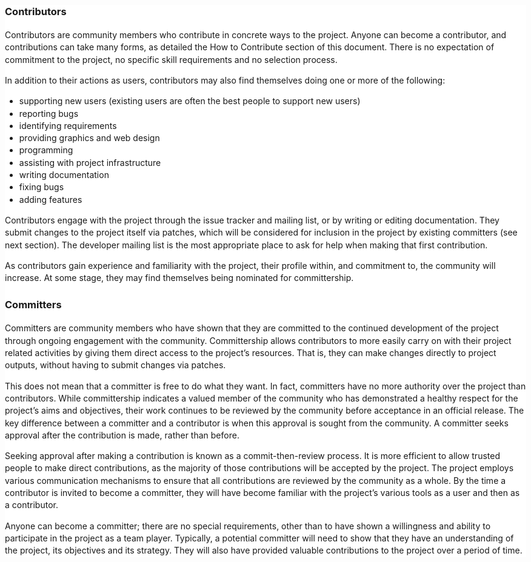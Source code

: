 ### Contributors

Contributors are community members who contribute in concrete ways to the project. Anyone can become a contributor, and contributions can take many forms, as detailed the How to Contribute section of this document. There is no expectation of commitment to the project, no specific skill requirements and no selection process.

In addition to their actions as users, contributors may also find themselves doing one or more of the following:

- supporting new users (existing users are often the best people to support new users)
- reporting bugs
- identifying requirements
- providing graphics and web design
- programming
- assisting with project infrastructure
- writing documentation
- fixing bugs
- adding features

Contributors engage with the project through the issue tracker and mailing list, or by writing or editing documentation. They submit changes to the project itself via patches, which will be considered for inclusion in the project by existing committers (see next section). The developer mailing list is the most appropriate place to ask for help when making that first contribution.

As contributors gain experience and familiarity with the project, their profile within, and commitment to, the community will increase. At some stage, they may find themselves being nominated for committership.

### Committers

Committers are community members who have shown that they are committed to the continued development of the project through ongoing engagement with the community. Committership allows contributors to more easily carry on with their project related activities by giving them direct access to the project’s resources. That is, they can make changes directly to project outputs, without having to submit changes via patches.

This does not mean that a committer is free to do what they want. In fact, committers have no more authority over the project than contributors. While committership indicates a valued member of the community who has demonstrated a healthy respect for the project’s aims and objectives, their work continues to be reviewed by the community before acceptance in an official release. The key difference between a committer and a contributor is when this approval is sought from the community. A committer seeks approval after the contribution is made, rather than before.

Seeking approval after making a contribution is known as a commit-then-review process. It is more efficient to allow trusted people to make direct contributions, as the majority of those contributions will be accepted by the project. The project employs various communication mechanisms to ensure that all contributions are reviewed by the community as a whole. By the time a contributor is invited to become a committer, they will have become familiar with the project’s various tools as a user and then as a contributor.

Anyone can become a committer; there are no special requirements, other than to have shown a willingness and ability to participate in the project as a team player. Typically, a potential committer will need to show that they have an understanding of the project, its objectives and its strategy. They will also have provided valuable contributions to the project over a period of time.
